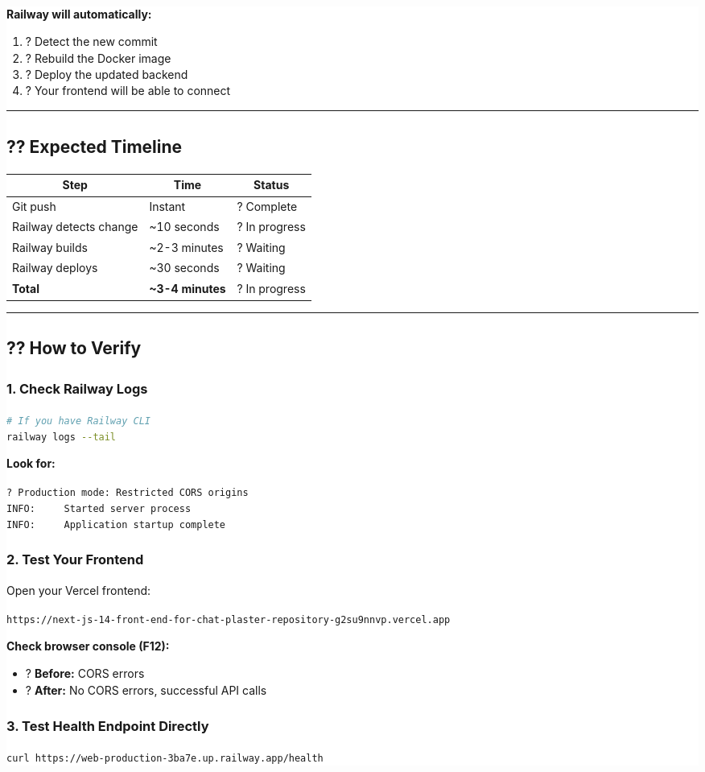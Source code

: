 **Railway will automatically:**
1. ? Detect the new commit
2. ? Rebuild the Docker image
3. ? Deploy the updated backend
4. ? Your frontend will be able to connect

---

## ?? Expected Timeline

| Step | Time | Status |
|------|------|--------|
| Git push | Instant | ? Complete |
| Railway detects change | ~10 seconds | ? In progress |
| Railway builds | ~2-3 minutes | ? Waiting |
| Railway deploys | ~30 seconds | ? Waiting |
| **Total** | **~3-4 minutes** | ? In progress |

---

## ?? How to Verify

### 1. **Check Railway Logs**

```bash
# If you have Railway CLI
railway logs --tail
```

**Look for:**
```
? Production mode: Restricted CORS origins
INFO:     Started server process
INFO:     Application startup complete
```

### 2. **Test Your Frontend**

Open your Vercel frontend:
```
https://next-js-14-front-end-for-chat-plaster-repository-g2su9nnvp.vercel.app
```

**Check browser console (F12):**
- ? **Before:** CORS errors
- ? **After:** No CORS errors, successful API calls

### 3. **Test Health Endpoint Directly**

```bash
curl https://web-production-3ba7e.up.railway.app/health
```
